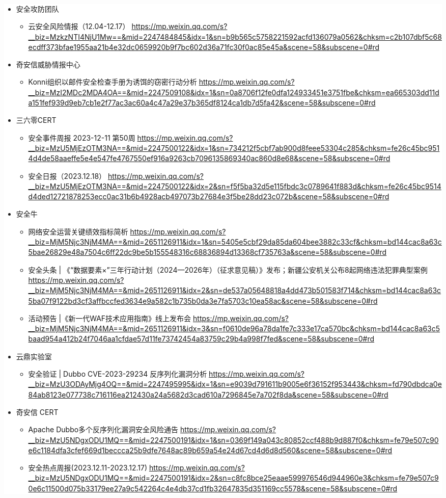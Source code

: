 - 安全攻防团队
  - ​云安全风险情报（12.04-12.17）
https://mp.weixin.qq.com/s?__biz=MzkzNTI4NjU1Mw==&mid=2247484845&idx=1&sn=b9b565c5758221592acfd136079a0562&chksm=c2b107dbf5c68ecdff373bfae1955aa21b4e32dc0659920b9f7bc602d36a71fc30f0ac85e45a&scene=58&subscene=0#rd

- 奇安信威胁情报中心
  - Konni组织以邮件安全检查手册为诱饵的窃密行动分析
https://mp.weixin.qq.com/s?__biz=MzI2MDc2MDA4OA==&mid=2247509108&idx=1&sn=0a8706f12fe0dfa124933451e3751fbe&chksm=ea665303dd11da151fef939d9eb7cb1e2f77ac3ac60a4c47a29e37b365df8124ca1db7d5fa42&scene=58&subscene=0#rd

- 三六零CERT
  - 安全事件周报 2023-12-11 第50周
https://mp.weixin.qq.com/s?__biz=MzU5MjEzOTM3NA==&mid=2247500122&idx=1&sn=734212f5cbf7ab900d8feee53304c285&chksm=fe26c45bc9514d4de58aaeffe5e4e547fe4767550ef916a9263cb7096135869340ac860d8e68&scene=58&subscene=0#rd

  - 安全日报（2023.12.18）
https://mp.weixin.qq.com/s?__biz=MzU5MjEzOTM3NA==&mid=2247500122&idx=2&sn=f5f5ba32d5e115fbdc3c0789641f883d&chksm=fe26c45bc9514d4ded12721878253ecc0ac31b6b4928acb497073b27684e3f5be28dd23c072b&scene=58&subscene=0#rd

- 安全牛
  - 网络安全运营关键绩效指标简析
https://mp.weixin.qq.com/s?__biz=MjM5Njc3NjM4MA==&mid=2651126911&idx=1&sn=5405e5cbf29da85da604bee3882c33cf&chksm=bd144cac8a63c5bae26829e48a7504c6ff22dc9be5b155548316c68836894d13368cf735763a&scene=58&subscene=0#rd

  - 安全头条 | 《“数据要素×”三年行动计划（2024—2026年）（征求意见稿）》发布；新疆公安机关公布8起网络违法犯罪典型案例
https://mp.weixin.qq.com/s?__biz=MjM5Njc3NjM4MA==&mid=2651126911&idx=2&sn=de537a05648818a4dd473b501583f714&chksm=bd144cac8a63c5ba07f9122bd3cf3affbccfed3634e9a582c1b735b0da3e7fa5703c10ea58ac&scene=58&subscene=0#rd

  - 活动预告 |《新一代WAF技术应用指南》线上发布会
https://mp.weixin.qq.com/s?__biz=MjM5Njc3NjM4MA==&mid=2651126911&idx=3&sn=f0610de96a78da1fe7c333e17ca570bc&chksm=bd144cac8a63c5baad954a412b24f7046aa1cfdae57d11fe73742454a83759c29b4a998f7fed&scene=58&subscene=0#rd

- 云鼎实验室
  - 安全验证 | Dubbo CVE-2023-29234 反序列化漏洞分析
https://mp.weixin.qq.com/s?__biz=MzU3ODAyMjg4OQ==&mid=2247495995&idx=1&sn=e9039d791611b9005e6f36152f953443&chksm=fd790dbdca0e84ab8123e077738c716116ea212430a24a5682d3cad610a7296845e7a702f8da&scene=58&subscene=0#rd

- 奇安信 CERT
  - Apache Dubbo多个反序列化漏洞安全风险通告
https://mp.weixin.qq.com/s?__biz=MzU5NDgxODU1MQ==&mid=2247500191&idx=1&sn=0369f149a043c80852ccf488b9d887f0&chksm=fe79e507c90e6c1184dfa3cfef669d1beccca25b9dfe7648ac89b659a54e24d67cd4d6d8d560&scene=58&subscene=0#rd

  - 安全热点周报(2023.12.11-2023.12.17)
https://mp.weixin.qq.com/s?__biz=MzU5NDgxODU1MQ==&mid=2247500191&idx=2&sn=c8fc8bce25eaae599976546d944960e3&chksm=fe79e507c90e6c11500d075b33179ee27a9c542264c4e4db37cd1fb32647835d351169cc5578&scene=58&subscene=0#rd

